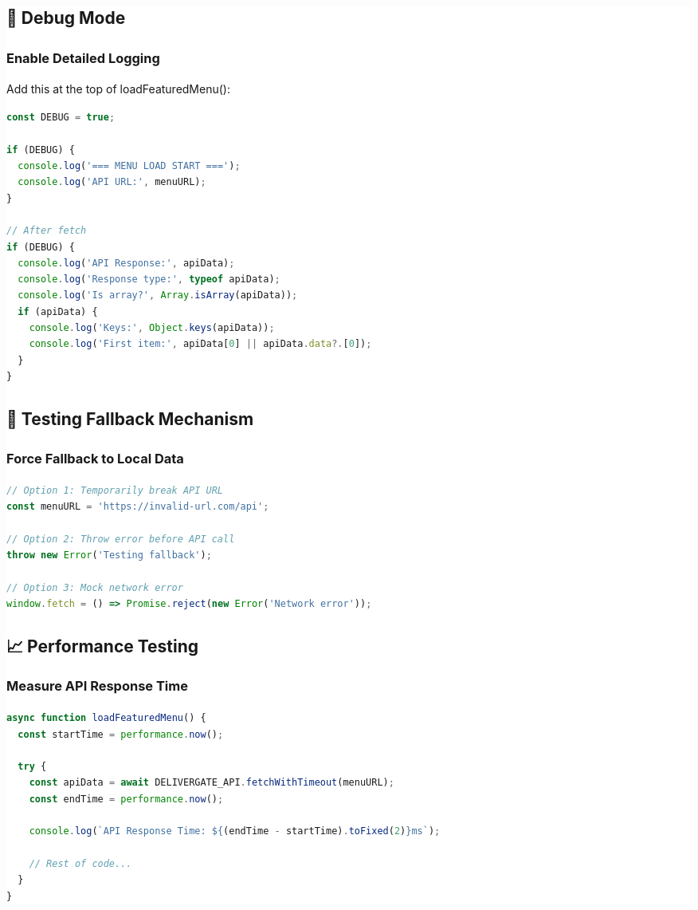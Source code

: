 ## 🐛 Debug Mode

### Enable Detailed Logging

Add this at the top of loadFeaturedMenu():

```javascript
const DEBUG = true;

if (DEBUG) {
  console.log('=== MENU LOAD START ===');
  console.log('API URL:', menuURL);
}

// After fetch
if (DEBUG) {
  console.log('API Response:', apiData);
  console.log('Response type:', typeof apiData);
  console.log('Is array?', Array.isArray(apiData));
  if (apiData) {
    console.log('Keys:', Object.keys(apiData));
    console.log('First item:', apiData[0] || apiData.data?.[0]);
  }
}
```

## 🔄 Testing Fallback Mechanism

### Force Fallback to Local Data

```javascript
// Option 1: Temporarily break API URL
const menuURL = 'https://invalid-url.com/api';

// Option 2: Throw error before API call
throw new Error('Testing fallback');

// Option 3: Mock network error
window.fetch = () => Promise.reject(new Error('Network error'));
```

## 📈 Performance Testing

### Measure API Response Time

```javascript
async function loadFeaturedMenu() {
  const startTime = performance.now();
  
  try {
    const apiData = await DELIVERGATE_API.fetchWithTimeout(menuURL);
    const endTime = performance.now();
    
    console.log(`API Response Time: ${(endTime - startTime).toFixed(2)}ms`);
    
    // Rest of code...
  }
}
```
